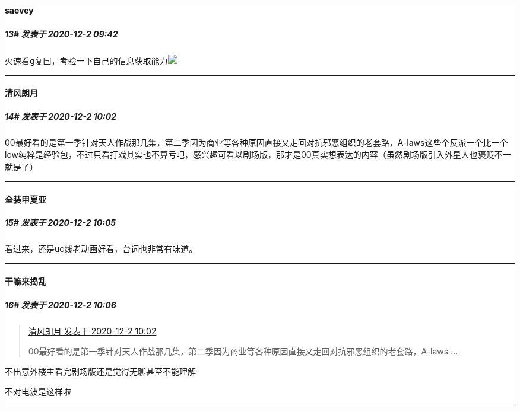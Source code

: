 ####  saevey  
##### 13#       发表于 2020-12-2 09:42




火速看g复国，考验一下自己的信息获取能力<img src="https://static.saraba1st.com/image/smiley/face2017/067.png" referrerpolicy="no-referrer">







*****

####  清风朗月  
##### 14#       发表于 2020-12-2 10:02




00最好看的是第一季针对天人作战那几集，第二季因为商业等各种原因直接又走回对抗邪恶组织的老套路，A-laws这些个反派一个比一个low纯粹是经验包，不过只看打戏其实也不算亏吧，感兴趣可看以剧场版，那才是00真实想表达的内容（虽然剧场版引入外星人也褒贬不一就是了）







*****

####  全装甲夏亚  
##### 15#       发表于 2020-12-2 10:05




看过来，还是uc线老动画好看，台词也非常有味道。







*****

####  干嘛来捣乱  
##### 16#       发表于 2020-12-2 10:06



<blockquote><a href="httphttps://bbs.saraba1st.com/2b/forum.php?mod=redirect&amp;goto=findpost&amp;pid=49583466&amp;ptid=1975277" target="_blank">清风朗月 发表于 2020-12-2 10:02</a>

00最好看的是第一季针对天人作战那几集，第二季因为商业等各种原因直接又走回对抗邪恶组织的老套路，A-laws ...</blockquote>
不出意外楼主看完剧场版还是觉得无聊甚至不能理解

不对电波是这样啦







*****
